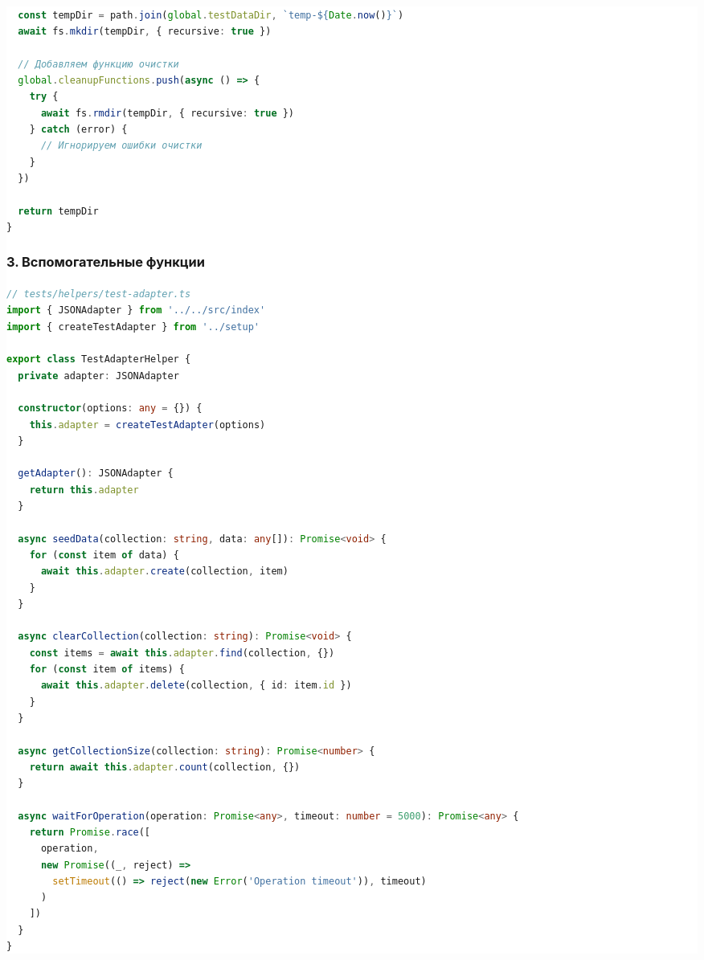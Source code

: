 ```typescript
  const tempDir = path.join(global.testDataDir, `temp-${Date.now()}`)
  await fs.mkdir(tempDir, { recursive: true })
  
  // Добавляем функцию очистки
  global.cleanupFunctions.push(async () => {
    try {
      await fs.rmdir(tempDir, { recursive: true })
    } catch (error) {
      // Игнорируем ошибки очистки
    }
  })
  
  return tempDir
}
```

### 3. Вспомогательные функции

```typescript
// tests/helpers/test-adapter.ts
import { JSONAdapter } from '../../src/index'
import { createTestAdapter } from '../setup'

export class TestAdapterHelper {
  private adapter: JSONAdapter
  
  constructor(options: any = {}) {
    this.adapter = createTestAdapter(options)
  }
  
  getAdapter(): JSONAdapter {
    return this.adapter
  }
  
  async seedData(collection: string, data: any[]): Promise<void> {
    for (const item of data) {
      await this.adapter.create(collection, item)
    }
  }
  
  async clearCollection(collection: string): Promise<void> {
    const items = await this.adapter.find(collection, {})
    for (const item of items) {
      await this.adapter.delete(collection, { id: item.id })
    }
  }
  
  async getCollectionSize(collection: string): Promise<number> {
    return await this.adapter.count(collection, {})
  }
  
  async waitForOperation(operation: Promise<any>, timeout: number = 5000): Promise<any> {
    return Promise.race([
      operation,
      new Promise((_, reject) => 
        setTimeout(() => reject(new Error('Operation timeout')), timeout)
      )
    ])
  }
}
```
